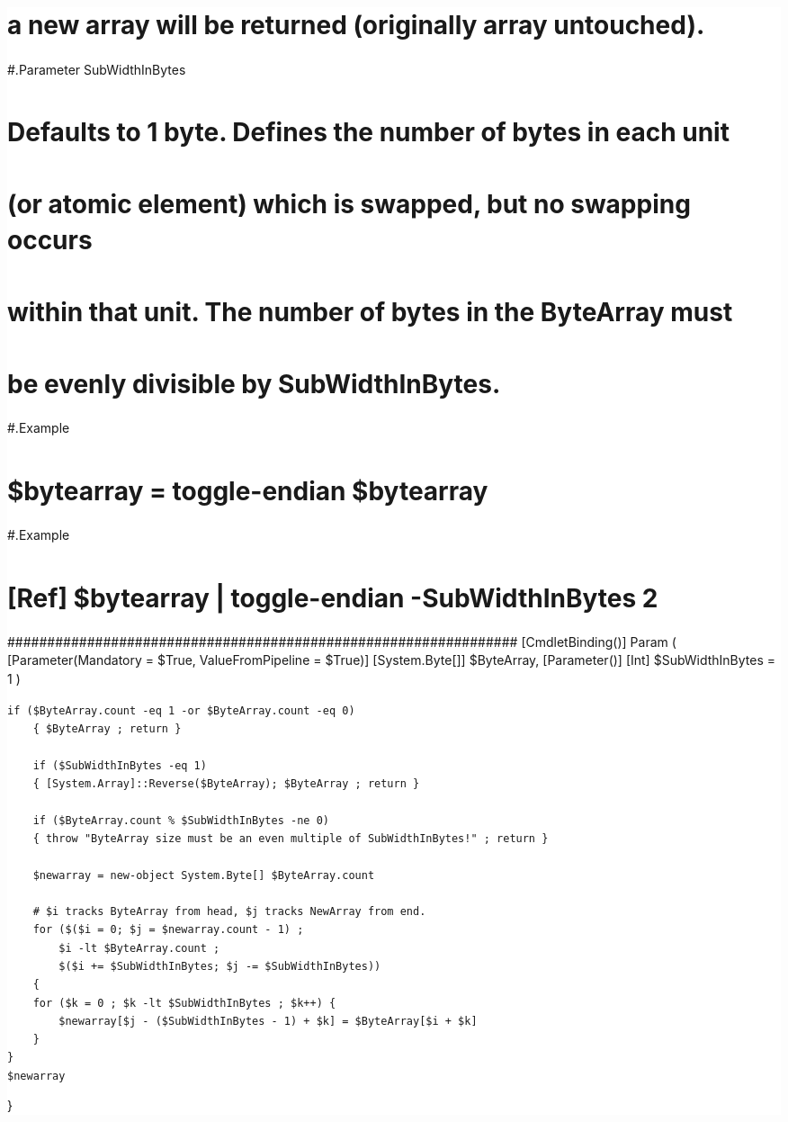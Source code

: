 # a new array will be returned (originally array untouched).
#.Parameter SubWidthInBytes
# Defaults to 1 byte. Defines the number of bytes in each unit
# (or atomic element) which is swapped, but no swapping occurs
# within that unit. The number of bytes in the ByteArray must
# be evenly divisible by SubWidthInBytes.
#.Example
# $bytearray = toggle-endian $bytearray
#.Example
# [Ref] $bytearray | toggle-endian -SubWidthInBytes 2
################################################################
[CmdletBinding()] Param (
    [Parameter(Mandatory = $True, ValueFromPipeline = $True)] [System.Byte[]] $ByteArray,
    [Parameter()] [Int] $SubWidthInBytes = 1 )
 
    if ($ByteArray.count -eq 1 -or $ByteArray.count -eq 0)
        { $ByteArray ; return }
 
        if ($SubWidthInBytes -eq 1)
        { [System.Array]::Reverse($ByteArray); $ByteArray ; return }
 
        if ($ByteArray.count % $SubWidthInBytes -ne 0)
        { throw "ByteArray size must be an even multiple of SubWidthInBytes!" ; return }
 
        $newarray = new-object System.Byte[] $ByteArray.count
 
        # $i tracks ByteArray from head, $j tracks NewArray from end.
        for ($($i = 0; $j = $newarray.count - 1) ;
            $i -lt $ByteArray.count ;
            $($i += $SubWidthInBytes; $j -= $SubWidthInBytes))
        {
        for ($k = 0 ; $k -lt $SubWidthInBytes ; $k++) { 
            $newarray[$j - ($SubWidthInBytes - 1) + $k] = $ByteArray[$i + $k] 
        }
    }
    $newarray
}
    